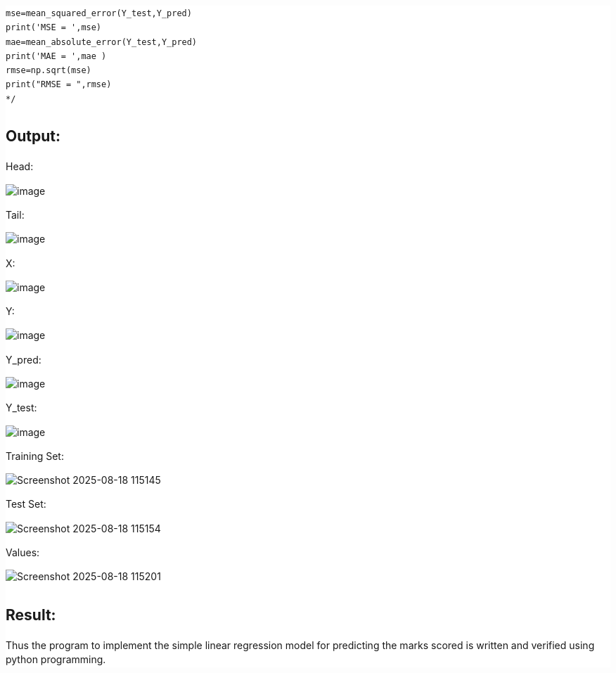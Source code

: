 ```
mse=mean_squared_error(Y_test,Y_pred)
print('MSE = ',mse)
mae=mean_absolute_error(Y_test,Y_pred)
print('MAE = ',mae )
rmse=np.sqrt(mse)
print("RMSE = ",rmse)
*/
```

## Output:

Head:

<img width="168" height="207" alt="image" src="https://github.com/user-attachments/assets/a099b56b-b4b6-4715-afe4-1c7664274e81" />

Tail:

<img width="178" height="201" alt="image" src="https://github.com/user-attachments/assets/ad4c9393-cfe3-4915-ae38-65ad2db9921f" />

X:

<img width="147" height="541" alt="image" src="https://github.com/user-attachments/assets/4cd084fa-1102-4a77-a5e3-4401756c149a" />

Y:

<img width="716" height="47" alt="image" src="https://github.com/user-attachments/assets/b2adbf0b-6923-4a2f-b1b9-cdaf794677b0" />

Y_pred:

<img width="708" height="53" alt="image" src="https://github.com/user-attachments/assets/fcd25593-0fd5-4412-ae40-79c1b0274270" />

Y_test:

<img width="562" height="27" alt="image" src="https://github.com/user-attachments/assets/fbb7b432-dde5-406d-95cb-bb0157f1de27" />

Training Set:

<img width="646" height="502" alt="Screenshot 2025-08-18 115145" src="https://github.com/user-attachments/assets/1c105f0f-b7ac-46b7-9032-16504cc33bf0" />

Test Set:

<img width="698" height="501" alt="Screenshot 2025-08-18 115154" src="https://github.com/user-attachments/assets/227f7f7c-d3b2-4cd8-b81a-2d9d402ffbb2" />

Values:

<img width="252" height="99" alt="Screenshot 2025-08-18 115201" src="https://github.com/user-attachments/assets/00a61e80-e5e5-4bfd-80c7-7a397066f1c7" />








## Result:
Thus the program to implement the simple linear regression model for predicting the marks scored is written and verified using python programming.
